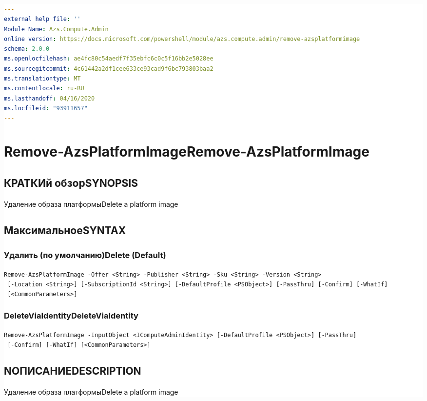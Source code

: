```yaml
---
external help file: ''
Module Name: Azs.Compute.Admin
online version: https://docs.microsoft.com/powershell/module/azs.compute.admin/remove-azsplatformimage
schema: 2.0.0
ms.openlocfilehash: ae4fc80c54aedf7f35ebfc6c0c5f16bb2e5028ee
ms.sourcegitcommit: 4c61442a2df1cee633ce93cad9f6bc793803baa2
ms.translationtype: MT
ms.contentlocale: ru-RU
ms.lasthandoff: 04/16/2020
ms.locfileid: "93911657"
---
```

# <span data-ttu-id="2e32a-101">Remove-AzsPlatformImage</span><span class="sxs-lookup"><span data-stu-id="2e32a-101">Remove-AzsPlatformImage</span></span>

## <span data-ttu-id="2e32a-102">КРАТКИй обзор</span><span class="sxs-lookup"><span data-stu-id="2e32a-102">SYNOPSIS</span></span>
<span data-ttu-id="2e32a-103">Удаление образа платформы</span><span class="sxs-lookup"><span data-stu-id="2e32a-103">Delete a platform image</span></span>

## <span data-ttu-id="2e32a-104">Максимальное</span><span class="sxs-lookup"><span data-stu-id="2e32a-104">SYNTAX</span></span>

### <span data-ttu-id="2e32a-105">Удалить (по умолчанию)</span><span class="sxs-lookup"><span data-stu-id="2e32a-105">Delete (Default)</span></span>
```
Remove-AzsPlatformImage -Offer <String> -Publisher <String> -Sku <String> -Version <String>
 [-Location <String>] [-SubscriptionId <String>] [-DefaultProfile <PSObject>] [-PassThru] [-Confirm] [-WhatIf]
 [<CommonParameters>]
```

### <span data-ttu-id="2e32a-106">DeleteViaIdentity</span><span class="sxs-lookup"><span data-stu-id="2e32a-106">DeleteViaIdentity</span></span>
```
Remove-AzsPlatformImage -InputObject <IComputeAdminIdentity> [-DefaultProfile <PSObject>] [-PassThru]
 [-Confirm] [-WhatIf] [<CommonParameters>]
```

## <span data-ttu-id="2e32a-107">NОПИСАНИЕ</span><span class="sxs-lookup"><span data-stu-id="2e32a-107">DESCRIPTION</span></span>
<span data-ttu-id="2e32a-108">Удаление образа платформы</span><span class="sxs-lookup"><span data-stu-id="2e32a-108">Delete a platform image</span></span>
